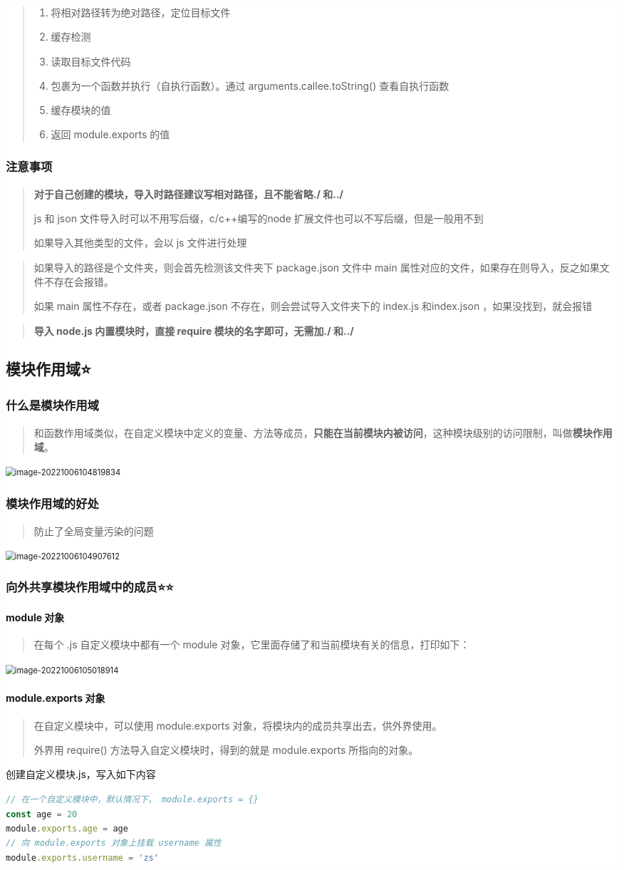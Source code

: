 > 1. 将相对路径转为绝对路径，定位目标文件
>
> 2. 缓存检测
> 3. 读取目标文件代码
> 4. 包裹为一个函数并执行（自执行函数）。通过 arguments.callee.toString() 查看自执行函数
> 5. 缓存模块的值
> 6. 返回 module.exports 的值

### 注意事项

> **对于自己创建的模块，导入时路径建议写相对路径，且不能省略./ 和../**
>
> js 和 json 文件导入时可以不用写后缀，c/c++编写的node 扩展文件也可以不写后缀，但是一般用不到
>
> 如果导入其他类型的文件，会以 js 文件进行处理

> 如果导入的路径是个文件夹，则会首先检测该文件夹下 package.json 文件中 main 属性对应的文件，如果存在则导入，反之如果文件不存在会报错。
>
> 如果 main 属性不存在，或者 package.json 不存在，则会尝试导入文件夹下的 index.js 和index.json ，如果没找到，就会报错

> **导入 node.js 内置模块时，直接 require 模块的名字即可，无需加./ 和../**

## 模块作用域⭐

### 什么是模块作用域

> 和函数作用域类似，在自定义模块中定义的变量、方法等成员，**只能在当前模块内被访问**，这种模块级别的访问限制，叫做**模块作用域**。

<img src="https://edu-8673.oss-cn-beijing.aliyuncs.com/img2022.10.30/202210061048893.png" alt="image-20221006104819834" style="zoom:80%;" />

### 模块作用域的好处

> 防止了全局变量污染的问题

<img src="https://edu-8673.oss-cn-beijing.aliyuncs.com/img2022.10.30/202210061049672.png" alt="image-20221006104907612" style="zoom:80%;" />

### 向外共享模块作用域中的成员⭐⭐

#### module 对象

> 在每个 .js 自定义模块中都有一个 module 对象，它里面存储了和当前模块有关的信息，打印如下：

<img src="https://edu-8673.oss-cn-beijing.aliyuncs.com/img2022.10.30/202210061050974.png" alt="image-20221006105018914" style="zoom:80%;" />

#### module.exports 对象

> 在自定义模块中，可以使用 module.exports 对象，将模块内的成员共享出去，供外界使用。
>
> 外界用 require() 方法导入自定义模块时，得到的就是 module.exports 所指向的对象。

创建自定义模块.js，写入如下内容

```js
// 在一个自定义模块中，默认情况下， module.exports = {}
const age = 20
module.exports.age = age
// 向 module.exports 对象上挂载 username 属性
module.exports.username = 'zs'
```

